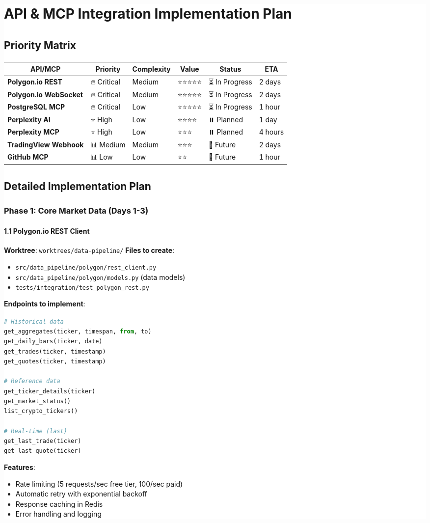 # API & MCP Integration Implementation Plan

## Priority Matrix

| API/MCP | Priority | Complexity | Value | Status | ETA |
|---------|----------|------------|-------|--------|-----|
| **Polygon.io REST** | 🔥 Critical | Medium | ⭐⭐⭐⭐⭐ | ⏳ In Progress | 2 days |
| **Polygon.io WebSocket** | 🔥 Critical | Medium | ⭐⭐⭐⭐⭐ | ⏳ In Progress | 2 days |
| **PostgreSQL MCP** | 🔥 Critical | Low | ⭐⭐⭐⭐⭐ | ⏳ In Progress | 1 hour |
| **Perplexity AI** | ⭐ High | Low | ⭐⭐⭐⭐ | ⏸️ Planned | 1 day |
| **Perplexity MCP** | ⭐ High | Low | ⭐⭐⭐ | ⏸️ Planned | 4 hours |
| **TradingView Webhook** | 📊 Medium | Medium | ⭐⭐⭐ | 📝 Future | 2 days |
| **GitHub MCP** | 📊 Low | Low | ⭐⭐ | 📝 Future | 1 hour |

## Detailed Implementation Plan

### Phase 1: Core Market Data (Days 1-3)

#### 1.1 Polygon.io REST Client
**Worktree**: `worktrees/data-pipeline/`
**Files to create**:
- `src/data_pipeline/polygon/rest_client.py`
- `src/data_pipeline/polygon/models.py` (data models)
- `tests/integration/test_polygon_rest.py`

**Endpoints to implement**:
```python
# Historical data
get_aggregates(ticker, timespan, from, to)
get_daily_bars(ticker, date)
get_trades(ticker, timestamp)
get_quotes(ticker, timestamp)

# Reference data
get_ticker_details(ticker)
get_market_status()
list_crypto_tickers()

# Real-time (last)
get_last_trade(ticker)
get_last_quote(ticker)
```

**Features**:
- Rate limiting (5 requests/sec free tier, 100/sec paid)
- Automatic retry with exponential backoff
- Response caching in Redis
- Error handling and logging
